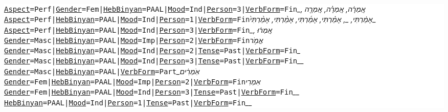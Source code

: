   <tr><td><tt><tt><a href="hbo_ptnk-feat-Aspect.html">Aspect</a></tt><tt>=Perf</tt>|<tt><a href="hbo_ptnk-feat-Gender.html">Gender</a></tt><tt>=Fem</tt>|<tt><a href="hbo_ptnk-feat-HebBinyan.html">HebBinyan</a></tt><tt>=PAAL</tt>|<tt><a href="hbo_ptnk-feat-Mood.html">Mood</a></tt><tt>=Ind</tt>|<tt><a href="hbo_ptnk-feat-Person.html">Person</a></tt><tt>=3</tt>|<tt><a href="hbo_ptnk-feat-VerbForm.html">VerbForm</a></tt><tt>=Fin</tt></tt></td><td><em>_, אָֽמְרָ֔ה, אָֽמְרָ֗ה, אָֽמְרָ֖ה</em></td><td></td></tr>
  <tr><td><tt><tt><a href="hbo_ptnk-feat-Aspect.html">Aspect</a></tt><tt>=Perf</tt>|<tt><a href="hbo_ptnk-feat-HebBinyan.html">HebBinyan</a></tt><tt>=PAAL</tt>|<tt><a href="hbo_ptnk-feat-Mood.html">Mood</a></tt><tt>=Ind</tt>|<tt><a href="hbo_ptnk-feat-Person.html">Person</a></tt><tt>=1</tt>|<tt><a href="hbo_ptnk-feat-VerbForm.html">VerbForm</a></tt><tt>=Fin</tt></tt></td><td><em>אָמַ֔רְתִּי, _, אָמַ֗רְתִּי, אָמַ֜רְתִּי, אָמַ֨רְתִּי, אָמַ֨רְתִּי֙</em></td><td><em>_</em></td></tr>
  <tr><td><tt><tt><a href="hbo_ptnk-feat-Aspect.html">Aspect</a></tt><tt>=Perf</tt>|<tt><a href="hbo_ptnk-feat-HebBinyan.html">HebBinyan</a></tt><tt>=PAAL</tt>|<tt><a href="hbo_ptnk-feat-Mood.html">Mood</a></tt><tt>=Ind</tt>|<tt><a href="hbo_ptnk-feat-Person.html">Person</a></tt><tt>=3</tt>|<tt><a href="hbo_ptnk-feat-VerbForm.html">VerbForm</a></tt><tt>=Fin</tt></tt></td><td></td><td><em>_, אָֽמְר֔וּ</em></td></tr>
  <tr><td><tt><tt><a href="hbo_ptnk-feat-Gender.html">Gender</a></tt><tt>=Masc</tt>|<tt><a href="hbo_ptnk-feat-HebBinyan.html">HebBinyan</a></tt><tt>=PAAL</tt>|<tt><a href="hbo_ptnk-feat-Mood.html">Mood</a></tt><tt>=Imp</tt>|<tt><a href="hbo_ptnk-feat-Person.html">Person</a></tt><tt>=2</tt>|<tt><a href="hbo_ptnk-feat-VerbForm.html">VerbForm</a></tt><tt>=Fin</tt></tt></td><td><em>אֱמֹ֥ר</em></td><td></td></tr>
  <tr><td><tt><tt><a href="hbo_ptnk-feat-Gender.html">Gender</a></tt><tt>=Masc</tt>|<tt><a href="hbo_ptnk-feat-HebBinyan.html">HebBinyan</a></tt><tt>=PAAL</tt>|<tt><a href="hbo_ptnk-feat-Mood.html">Mood</a></tt><tt>=Ind</tt>|<tt><a href="hbo_ptnk-feat-Person.html">Person</a></tt><tt>=2</tt>|<tt><a href="hbo_ptnk-feat-Tense.html">Tense</a></tt><tt>=Past</tt>|<tt><a href="hbo_ptnk-feat-VerbForm.html">VerbForm</a></tt><tt>=Fin</tt></tt></td><td><em>_</em></td><td></td></tr>
  <tr><td><tt><tt><a href="hbo_ptnk-feat-Gender.html">Gender</a></tt><tt>=Masc</tt>|<tt><a href="hbo_ptnk-feat-HebBinyan.html">HebBinyan</a></tt><tt>=PAAL</tt>|<tt><a href="hbo_ptnk-feat-Mood.html">Mood</a></tt><tt>=Ind</tt>|<tt><a href="hbo_ptnk-feat-Person.html">Person</a></tt><tt>=3</tt>|<tt><a href="hbo_ptnk-feat-Tense.html">Tense</a></tt><tt>=Past</tt>|<tt><a href="hbo_ptnk-feat-VerbForm.html">VerbForm</a></tt><tt>=Fin</tt></tt></td><td><em>_</em></td><td><em>_</em></td></tr>
  <tr><td><tt><tt><a href="hbo_ptnk-feat-Gender.html">Gender</a></tt><tt>=Masc</tt>|<tt><a href="hbo_ptnk-feat-HebBinyan.html">HebBinyan</a></tt><tt>=PAAL</tt>|<tt><a href="hbo_ptnk-feat-VerbForm.html">VerbForm</a></tt><tt>=Part</tt></tt></td><td><em>_</em></td><td><em>אֹֽמְרִ֔ים</em></td></tr>
  <tr><td><tt><tt><a href="hbo_ptnk-feat-Gender.html">Gender</a></tt><tt>=Fem</tt>|<tt><a href="hbo_ptnk-feat-HebBinyan.html">HebBinyan</a></tt><tt>=PAAL</tt>|<tt><a href="hbo_ptnk-feat-Mood.html">Mood</a></tt><tt>=Imp</tt>|<tt><a href="hbo_ptnk-feat-Person.html">Person</a></tt><tt>=2</tt>|<tt><a href="hbo_ptnk-feat-VerbForm.html">VerbForm</a></tt><tt>=Fin</tt></tt></td><td><em>אִמְרִי</em></td><td></td></tr>
  <tr><td><tt><tt><a href="hbo_ptnk-feat-Gender.html">Gender</a></tt><tt>=Fem</tt>|<tt><a href="hbo_ptnk-feat-HebBinyan.html">HebBinyan</a></tt><tt>=PAAL</tt>|<tt><a href="hbo_ptnk-feat-Mood.html">Mood</a></tt><tt>=Ind</tt>|<tt><a href="hbo_ptnk-feat-Person.html">Person</a></tt><tt>=3</tt>|<tt><a href="hbo_ptnk-feat-Tense.html">Tense</a></tt><tt>=Past</tt>|<tt><a href="hbo_ptnk-feat-VerbForm.html">VerbForm</a></tt><tt>=Fin</tt></tt></td><td><em>_</em></td><td><em>_</em></td></tr>
  <tr><td><tt><tt><a href="hbo_ptnk-feat-HebBinyan.html">HebBinyan</a></tt><tt>=PAAL</tt>|<tt><a href="hbo_ptnk-feat-Mood.html">Mood</a></tt><tt>=Ind</tt>|<tt><a href="hbo_ptnk-feat-Person.html">Person</a></tt><tt>=1</tt>|<tt><a href="hbo_ptnk-feat-Tense.html">Tense</a></tt><tt>=Past</tt>|<tt><a href="hbo_ptnk-feat-VerbForm.html">VerbForm</a></tt><tt>=Fin</tt></tt></td><td><em>_</em></td><td><em>_</em></td></tr>
</table>
